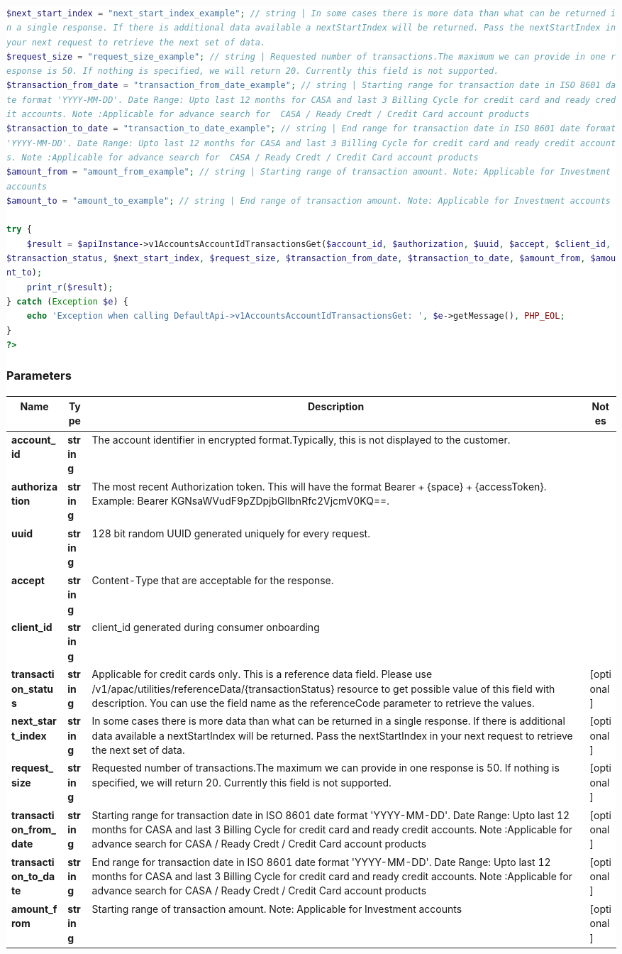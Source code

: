 ```php
$next_start_index = "next_start_index_example"; // string | In some cases there is more data than what can be returned in a single response. If there is additional data available a nextStartIndex will be returned. Pass the nextStartIndex in your next request to retrieve the next set of data.
$request_size = "request_size_example"; // string | Requested number of transactions.The maximum we can provide in one response is 50. If nothing is specified, we will return 20. Currently this field is not supported.
$transaction_from_date = "transaction_from_date_example"; // string | Starting range for transaction date in ISO 8601 date format 'YYYY-MM-DD'. Date Range: Upto last 12 months for CASA and last 3 Billing Cycle for credit card and ready credit accounts. Note :Applicable for advance search for  CASA / Ready Credt / Credit Card account products
$transaction_to_date = "transaction_to_date_example"; // string | End range for transaction date in ISO 8601 date format 'YYYY-MM-DD'. Date Range: Upto last 12 months for CASA and last 3 Billing Cycle for credit card and ready credit accounts. Note :Applicable for advance search for  CASA / Ready Credt / Credit Card account products
$amount_from = "amount_from_example"; // string | Starting range of transaction amount. Note: Applicable for Investment accounts
$amount_to = "amount_to_example"; // string | End range of transaction amount. Note: Applicable for Investment accounts

try {
    $result = $apiInstance->v1AccountsAccountIdTransactionsGet($account_id, $authorization, $uuid, $accept, $client_id, $transaction_status, $next_start_index, $request_size, $transaction_from_date, $transaction_to_date, $amount_from, $amount_to);
    print_r($result);
} catch (Exception $e) {
    echo 'Exception when calling DefaultApi->v1AccountsAccountIdTransactionsGet: ', $e->getMessage(), PHP_EOL;
}
?>
```

### Parameters

Name | Type | Description  | Notes
------------- | ------------- | ------------- | -------------
 **account_id** | **string**| The account identifier in encrypted format.Typically, this is not displayed to the customer. |
 **authorization** | **string**| The most recent Authorization token. This will have the format Bearer + {space} + {accessToken}. Example: Bearer KGNsaWVudF9pZDpjbGllbnRfc2VjcmV0KQ&#x3D;&#x3D;. |
 **uuid** | **string**| 128 bit random UUID generated uniquely for every request. |
 **accept** | **string**| Content-Type that are acceptable for the response. |
 **client_id** | **string**| client_id generated during consumer onboarding |
 **transaction_status** | **string**| Applicable for credit cards only. This is a reference data field. Please use /v1/apac/utilities/referenceData/{transactionStatus} resource to get possible value of this field with description. You can use the field name as the referenceCode parameter to retrieve the values. | [optional]
 **next_start_index** | **string**| In some cases there is more data than what can be returned in a single response. If there is additional data available a nextStartIndex will be returned. Pass the nextStartIndex in your next request to retrieve the next set of data. | [optional]
 **request_size** | **string**| Requested number of transactions.The maximum we can provide in one response is 50. If nothing is specified, we will return 20. Currently this field is not supported. | [optional]
 **transaction_from_date** | **string**| Starting range for transaction date in ISO 8601 date format &#x27;YYYY-MM-DD&#x27;. Date Range: Upto last 12 months for CASA and last 3 Billing Cycle for credit card and ready credit accounts. Note :Applicable for advance search for  CASA / Ready Credt / Credit Card account products | [optional]
 **transaction_to_date** | **string**| End range for transaction date in ISO 8601 date format &#x27;YYYY-MM-DD&#x27;. Date Range: Upto last 12 months for CASA and last 3 Billing Cycle for credit card and ready credit accounts. Note :Applicable for advance search for  CASA / Ready Credt / Credit Card account products | [optional]
 **amount_from** | **string**| Starting range of transaction amount. Note: Applicable for Investment accounts | [optional]